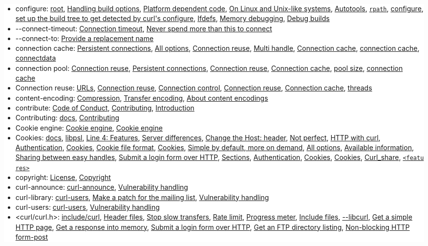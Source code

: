  - configure: [root](source/layout.md#root), [Handling build options](source/options.md#handling-build-options), [Platform dependent code](source/style.md#platform-dependent-code), [On Linux and Unix-like systems](build.md#on-linux-and-unix-like-systems), [Autotools](build/autotools.md#autotools), [`rpath`](build/separate.md#rpath), [configure](build/tls.md#configure), [set up the build tree to get detected by curl's configure](build/boringssl.md#set-up-the-build-tree-to-get-detected-by-curls-configure), [Ifdefs](internals/windows-vs-unix.md#ifdefs), [Memory debugging](internals/memory-debugging.md#memory-debugging), [Debug builds](internals/tests/debug.md#debug-builds)
 - --connect-timeout: [Connection timeout](usingcurl/connections/timeout.md#connection-timeout), [Never spend more than this to connect](usingcurl/timeouts.md#never-spend-more-than-this-to-connect)
 - --connect-to: [Provide a replacement name](usingcurl/connections/name.md#provide-a-replacement-name)
 - connection cache: [Persistent connections](usingcurl/persist.md#persistent-connections), [All options](libcurl/options/all.md#all-options), [Connection reuse](libcurl/conn/reuse.md#connection-reuse), [Multi handle](libcurl/sharing.md#multi-handle), [Connection cache](libcurl/caches.md#connection-cache), [connection cache](internals/caches.md#connection-cache), [connectdata](internals/structs.md#connectdata)
 - connection pool: [Connection reuse](cmdline/urls/connreuse.md#connection-reuse), [Persistent connections](usingcurl/persist.md#persistent-connections), [Connection reuse](libcurl/conn/reuse.md#connection-reuse), [Connection cache](libcurl/caches.md#connection-cache), [pool size](libcurl/performance.md#pool-size), [connection cache](internals/caches.md#connection-cache)
 - Connection reuse: [URLs](cmdline/urls.md#urls), [Connection reuse](cmdline/urls/connreuse.md#connection-reuse), [Connection control](libcurl/conn.md#connection-control), [Connection reuse](libcurl/conn/reuse.md#connection-reuse), [Connection cache](libcurl/caches.md#connection-cache), [threads](libcurl/performance.md#threads)
 - content-encoding: [Compression](usingcurl/downloads/compression.md#compression), [Transfer encoding](http/response.md#transfer-encoding), [About content encodings](internals/content-encoding.md#about-content-encodings)
 - contribute: [Code of Conduct](project/coc.md#code-of-conduct), [Contributing](source/contributing.md#contributing), [Introduction](README.md#introduction)
 - Contributing: [docs](source/layout.md#docs), [Contributing](source/contributing.md#contributing)
 - Cookie engine: [Cookie engine](http/cookies.md#cookie-engine), [Cookie engine](libcurl-http/cookies.md#cookie-engine)
 - Cookies: [docs](source/layout.md#docs), [libpsl](build/deps.md#libpsl), [Line 4: Features](usingcurl/version.md#line-4-features), [Server differences](usingcurl/downloads/browsers.md#server-differences), [Change the Host: header](usingcurl/connections/name.md#change-the-host-header), [Not perfect](usingcurl/copyas.md#not-perfect), [HTTP with curl](http.md#http-with-curl), [Authentication](http/auth.md#authentication), [Cookies](http/cookies.md#cookies), [Cookie file format](http/cookies/fileformat.md#cookie-file-format), [Cookies](http/browserlike.md#cookies), [Simple by default, more on demand](libcurl.md#simple-by-default-more-on-demand), [All options](libcurl/options/all.md#all-options), [Available information](libcurl/getinfo.md#available-information), [Sharing between easy handles](libcurl/sharing.md#sharing-between-easy-handles), [Submit a login form over HTTP](libcurl/examples/login.md#submit-a-login-form-over-http), [Sections](libcurl-http.md#sections), [Authentication](libcurl-http/auth.md#authentication), [Cookies](libcurl-http/cookies.md#cookies), [Cookies](internals/caches.md#cookies), [Curl_share](internals/structs.md#curl_share), [`<features>`](internals/tests/file-format.md#sect--less-than-features-greater-than)
 - copyright: [License](source/opensource/license.md#license), [Copyright](source/opensource/copyright.md#copyright)
 - curl-announce: [curl-announce](project/maillists.md#curl-announce), [Vulnerability handling](source/reportvuln.md#vulnerability-handling)
 - curl-library: [curl-users](project/maillists.md#curl-users), [Make a patch for the mailing list](source/contributing.md#make-a-patch-for-the-mailing-list), [Vulnerability handling](source/reportvuln.md#vulnerability-handling)
 - curl-users: [curl-users](project/maillists.md#curl-users), [Vulnerability handling](source/reportvuln.md#vulnerability-handling)
 - <curl/curl.h>: [include/curl](source/layout.md#include-slash-curl), [Header files](libcurl/headers.md#header-files), [Stop slow transfers](libcurl/control/stopslow.md#stop-slow-transfers), [Rate limit](libcurl/control/ratelimit.md#rate-limit), [Progress meter](libcurl/control/meter.md#progress-meter), [Include files](libcurl/url/include.md#include-files), [--libcurl](libcurl/--libcurl.md#sect---libcurl), [Get a simple HTTP page](libcurl/examples/get.md#get-a-simple-http-page), [Get a response into memory](libcurl/examples/getinmem.md#get-a-response-into-memory), [Submit a login form over HTTP](libcurl/examples/login.md#submit-a-login-form-over-http), [Get an FTP directory listing](libcurl/examples/ftplist.md#get-an-ftp-directory-listing), [Non-blocking HTTP form-post](libcurl/examples/http-ul-nonblock.md#non-blocking-http-form-post)